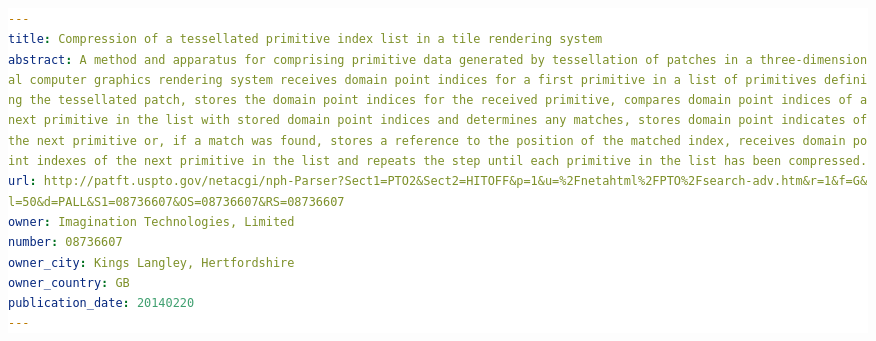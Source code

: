 ```yaml
---
title: Compression of a tessellated primitive index list in a tile rendering system
abstract: A method and apparatus for comprising primitive data generated by tessellation of patches in a three-dimensional computer graphics rendering system receives domain point indices for a first primitive in a list of primitives defining the tessellated patch, stores the domain point indices for the received primitive, compares domain point indices of a next primitive in the list with stored domain point indices and determines any matches, stores domain point indicates of the next primitive or, if a match was found, stores a reference to the position of the matched index, receives domain point indexes of the next primitive in the list and repeats the step until each primitive in the list has been compressed.
url: http://patft.uspto.gov/netacgi/nph-Parser?Sect1=PTO2&Sect2=HITOFF&p=1&u=%2Fnetahtml%2FPTO%2Fsearch-adv.htm&r=1&f=G&l=50&d=PALL&S1=08736607&OS=08736607&RS=08736607
owner: Imagination Technologies, Limited
number: 08736607
owner_city: Kings Langley, Hertfordshire
owner_country: GB
publication_date: 20140220
---
```

